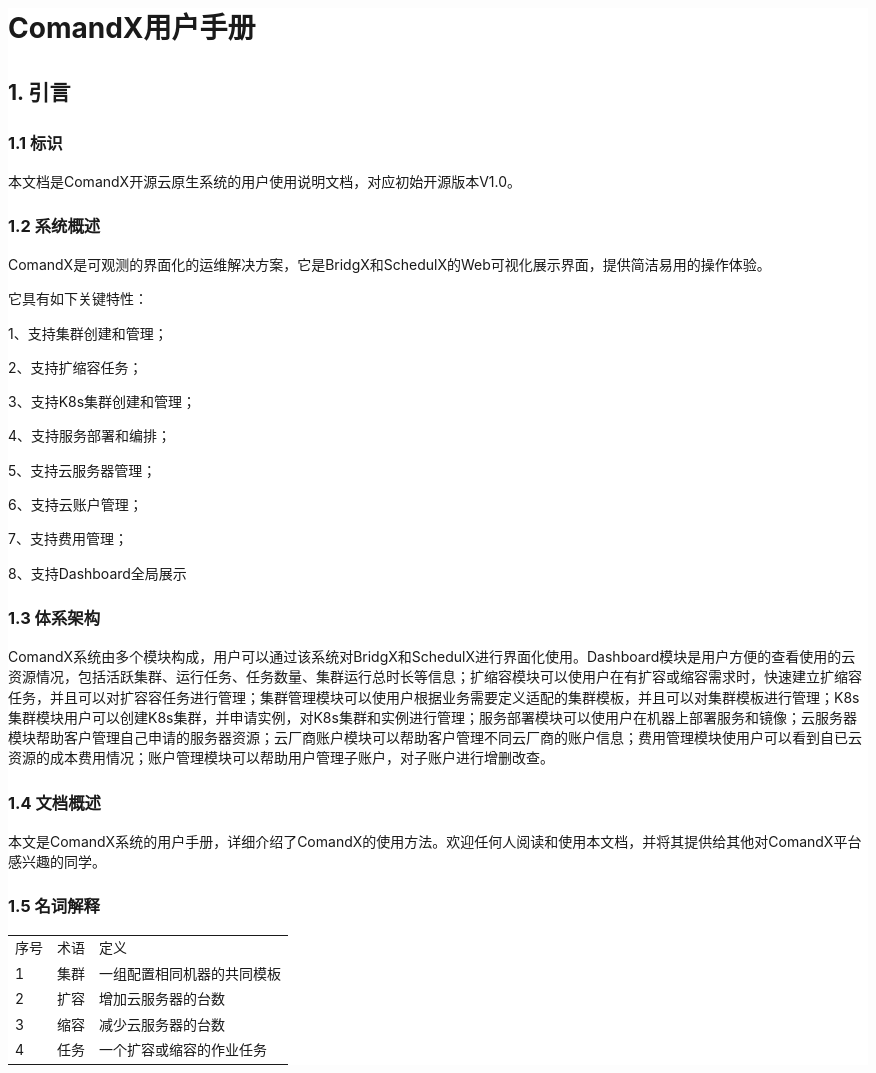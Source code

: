 # ComandX用户手册
## 1. 引言
### 1.1 标识
  本文档是ComandX开源云原生系统的用户使用说明文档，对应初始开源版本V1.0。  
       
### 1.2 系统概述
  ComandX是可观测的界面化的运维解决方案，它是BridgX和SchedulX的Web可视化展示界面，提供简洁易用的操作体验。

它具有如下关键特性：

1、支持集群创建和管理；

2、支持扩缩容任务；

3、支持K8s集群创建和管理；

4、支持服务部署和编排；

5、支持云服务器管理；

6、支持云账户管理；

7、支持费用管理；

8、支持Dashboard全局展示

### 1.3 体系架构
  ComandX系统由多个模块构成，用户可以通过该系统对BridgX和SchedulX进行界面化使用。Dashboard模块是用户方便的查看使用的云资源情况，包括活跃集群、运行任务、任务数量、集群运行总时长等信息；扩缩容模块可以使用户在有扩容或缩容需求时，快速建立扩缩容任务，并且可以对扩容容任务进行管理；集群管理模块可以使用户根据业务需要定义适配的集群模板，并且可以对集群模板进行管理；K8s集群模块用户可以创建K8s集群，并申请实例，对K8s集群和实例进行管理；服务部署模块可以使用户在机器上部署服务和镜像；云服务器模块帮助客户管理自己申请的服务器资源；云厂商账户模块可以帮助客户管理不同云厂商的账户信息；费用管理模块使用户可以看到自已云资源的成本费用情况；账户管理模块可以帮助用户管理子账户，对子账户进行增删改查。
### 1.4 文档概述
  本文是ComandX系统的用户手册，详细介绍了ComandX的使用方法。欢迎任何人阅读和使用本文档，并将其提供给其他对ComandX平台感兴趣的同学。
### 1.5 名词解释

<table>
  <tr>
    <td>序号</td>
    <td>术语</td>
    <td>定义</td>
  </tr>
  <tr>
    <td>1</td>
    <td>集群</td>
    <td>一组配置相同机器的共同模板</td>
  </tr>
  <tr>
    <td>2</td>
    <td>扩容</td>
    <td>增加云服务器的台数</td>
  </tr>
  <tr>
    <td>3</td>
    <td>缩容</td>
    <td>减少云服务器的台数</td>
  </tr>
  <tr>
    <td>4</td>
    <td>任务</td>
    <td>一个扩容或缩容的作业任务</td>
  </tr>
       